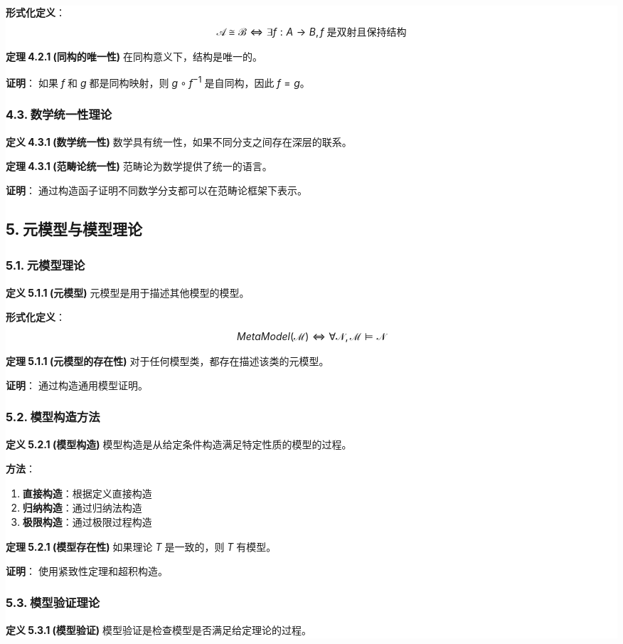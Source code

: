 **形式化定义**：
$$\mathcal{A} \cong \mathcal{B} \iff \exists f: A \rightarrow B, f \text{ 是双射且保持结构}$$

**定理 4.2.1 (同构的唯一性)**
在同构意义下，结构是唯一的。

**证明**：
如果 $f$ 和 $g$ 都是同构映射，则 $g \circ f^{-1}$ 是自同构，因此 $f = g$。

### 4.3. 数学统一性理论

**定义 4.3.1 (数学统一性)**
数学具有统一性，如果不同分支之间存在深层的联系。

**定理 4.3.1 (范畴论统一性)**
范畴论为数学提供了统一的语言。

**证明**：
通过构造函子证明不同数学分支都可以在范畴论框架下表示。

## 5. 元模型与模型理论

### 5.1. 元模型理论

**定义 5.1.1 (元模型)**
元模型是用于描述其他模型的模型。

**形式化定义**：
$$MetaModel(\mathcal{M}) \iff \forall \mathcal{N}, \mathcal{M} \models \mathcal{N}$$

**定理 5.1.1 (元模型的存在性)**
对于任何模型类，都存在描述该类的元模型。

**证明**：
通过构造通用模型证明。

### 5.2. 模型构造方法

**定义 5.2.1 (模型构造)**
模型构造是从给定条件构造满足特定性质的模型的过程。

**方法**：

1. **直接构造**：根据定义直接构造
2. **归纳构造**：通过归纳法构造
3. **极限构造**：通过极限过程构造

**定理 5.2.1 (模型存在性)**
如果理论 $T$ 是一致的，则 $T$ 有模型。

**证明**：
使用紧致性定理和超积构造。

### 5.3. 模型验证理论

**定义 5.3.1 (模型验证)**
模型验证是检查模型是否满足给定理论的过程。
